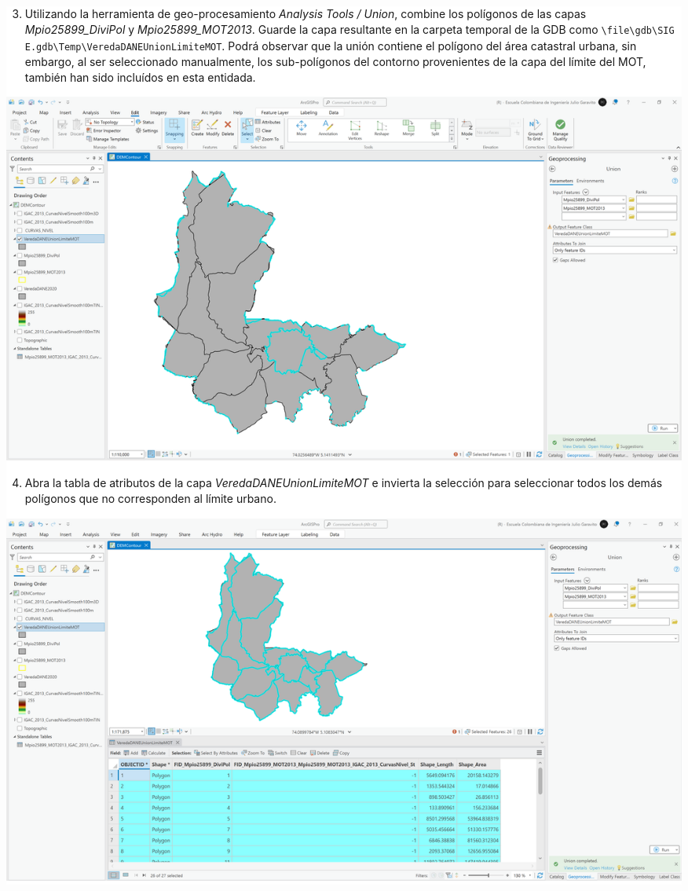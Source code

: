 
3. Utilizando la herramienta de geo-procesamiento _Analysis Tools / Union_, combine los polígonos de las capas _Mpio25899_DiviPol_ y _Mpio25899_MOT2013_. Guarde la capa resultante en la carpeta temporal de la GDB como `\file\gdb\SIGE.gdb\Temp\VeredaDANEUnionLimiteMOT`. Podrá observar que la unión contiene el polígono del área catastral urbana, sin embargo, al ser seleccionado manualmente, los sub-polígonos del contorno provenientes de la capa del límite del MOT, también han sido incluídos en esta entidada.

<div align="center"><img src="graph/ArcGISPro_Union1.png" alt="R.SIGE" width="100%" border="0" /></div>

4. Abra la tabla de atributos de la capa _VeredaDANEUnionLimiteMOT_ e invierta la selección para seleccionar todos los demás polígonos que no corresponden al límite urbano.

<div align="center"><img src="graph/ArcGISPro_SwitchSelect1.png" alt="R.SIGE" width="100%" border="0" /></div>
